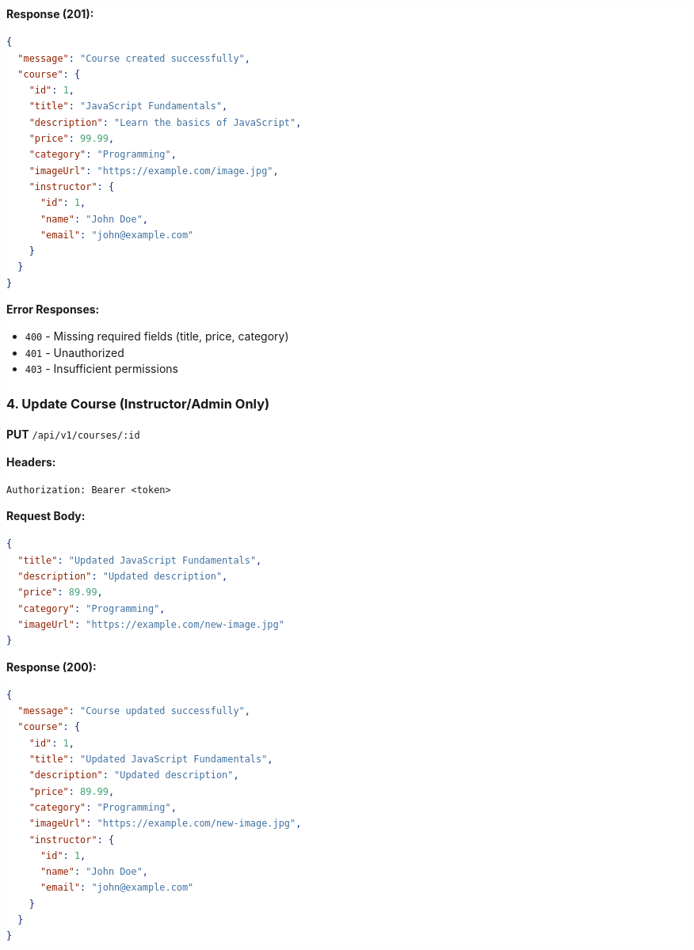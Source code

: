 **Response (201):**
```json
{
  "message": "Course created successfully",
  "course": {
    "id": 1,
    "title": "JavaScript Fundamentals",
    "description": "Learn the basics of JavaScript",
    "price": 99.99,
    "category": "Programming",
    "imageUrl": "https://example.com/image.jpg",
    "instructor": {
      "id": 1,
      "name": "John Doe",
      "email": "john@example.com"
    }
  }
}
```

**Error Responses:**
- `400` - Missing required fields (title, price, category)
- `401` - Unauthorized
- `403` - Insufficient permissions

### 4. Update Course (Instructor/Admin Only)
**PUT** `/api/v1/courses/:id`

**Headers:**
```
Authorization: Bearer <token>
```

**Request Body:**
```json
{
  "title": "Updated JavaScript Fundamentals",
  "description": "Updated description",
  "price": 89.99,
  "category": "Programming",
  "imageUrl": "https://example.com/new-image.jpg"
}
```

**Response (200):**
```json
{
  "message": "Course updated successfully",
  "course": {
    "id": 1,
    "title": "Updated JavaScript Fundamentals",
    "description": "Updated description",
    "price": 89.99,
    "category": "Programming",
    "imageUrl": "https://example.com/new-image.jpg",
    "instructor": {
      "id": 1,
      "name": "John Doe",
      "email": "john@example.com"
    }
  }
}
```
